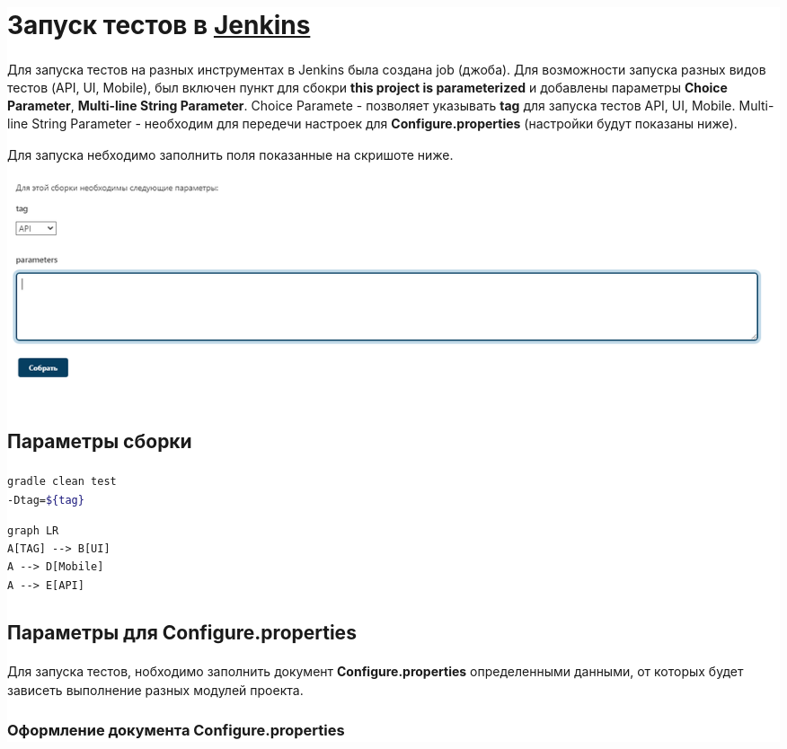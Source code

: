 

# <a name="Jenkins">Запуск тестов в [Jenkins](https://jenkins.autotests.cloud/job/10_da-vasilev_qa-guru-hw25/)</a>

Для запуска тестов на разных инструментах в Jenkins была создана job (джоба). Для возможности запуска разных видов тестов (API, UI, Mobile), был включен пункт для сбокри **this project is parameterized** и добавлены параметры **Choice Parameter**, **Multi-line String Parameter**.
Choice Paramete - позволяет указывать **tag** для запуска тестов API, UI, Mobile. 
 Multi-line String Parameter - необходим для передечи настроек для **Configure.properties** (настройки будут показаны ниже).
 
 Для запуска небходимо заполнить поля показанные на скришоте ниже.
    <p  align="center">
      <img src="images/Run test.png" alt="Allure Report" width="850">
     </p>


## <a name="SystemProperty">Параметры  сборки</a>
```bash
gradle clean test 
-Dtag=${tag}
```

```mermaid
graph LR
A[TAG] --> B[UI]
A --> D[Mobile]
A --> E[API]
```

## <a name="ParamProperties">Параметры для Configure.properties</a>
Для запуска тестов, нобходимо заполнить документ **Configure.properties** определенными данными, от которых будет зависеть выполнение разных модулей проекта.

### <a name="Properties">Оформление документа Configure.properties</a>
